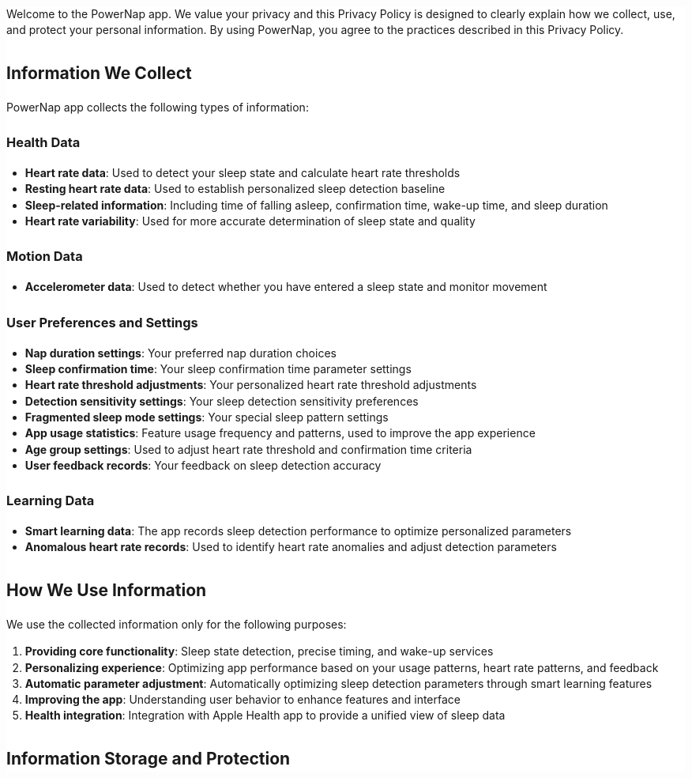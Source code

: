 Welcome to the PowerNap app. We value your privacy and this Privacy Policy is designed to clearly explain how we collect, use, and protect your personal information. By using PowerNap, you agree to the practices described in this Privacy Policy.

## Information We Collect

PowerNap app collects the following types of information:

### Health Data
- **Heart rate data**: Used to detect your sleep state and calculate heart rate thresholds
- **Resting heart rate data**: Used to establish personalized sleep detection baseline
- **Sleep-related information**: Including time of falling asleep, confirmation time, wake-up time, and sleep duration
- **Heart rate variability**: Used for more accurate determination of sleep state and quality

### Motion Data
- **Accelerometer data**: Used to detect whether you have entered a sleep state and monitor movement

### User Preferences and Settings
- **Nap duration settings**: Your preferred nap duration choices
- **Sleep confirmation time**: Your sleep confirmation time parameter settings
- **Heart rate threshold adjustments**: Your personalized heart rate threshold adjustments
- **Detection sensitivity settings**: Your sleep detection sensitivity preferences
- **Fragmented sleep mode settings**: Your special sleep pattern settings
- **App usage statistics**: Feature usage frequency and patterns, used to improve the app experience
- **Age group settings**: Used to adjust heart rate threshold and confirmation time criteria
- **User feedback records**: Your feedback on sleep detection accuracy

### Learning Data
- **Smart learning data**: The app records sleep detection performance to optimize personalized parameters
- **Anomalous heart rate records**: Used to identify heart rate anomalies and adjust detection parameters

## How We Use Information

We use the collected information only for the following purposes:

1. **Providing core functionality**: Sleep state detection, precise timing, and wake-up services
2. **Personalizing experience**: Optimizing app performance based on your usage patterns, heart rate patterns, and feedback
3. **Automatic parameter adjustment**: Automatically optimizing sleep detection parameters through smart learning features
4. **Improving the app**: Understanding user behavior to enhance features and interface
5. **Health integration**: Integration with Apple Health app to provide a unified view of sleep data

## Information Storage and Protection
